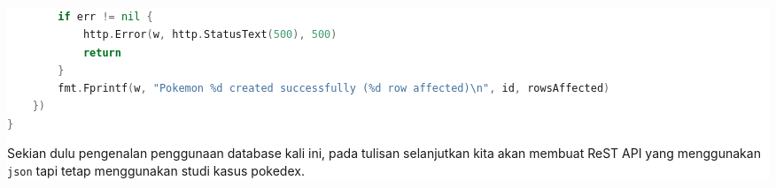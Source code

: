 ```go
		if err != nil {
			http.Error(w, http.StatusText(500), 500)
			return
		}
		fmt.Fprintf(w, "Pokemon %d created successfully (%d row affected)\n", id, rowsAffected)
	})
}
```

Sekian dulu pengenalan penggunaan database kali ini, pada tulisan selanjutkan kita akan membuat ReST API yang menggunakan `json` tapi tetap menggunakan studi kasus pokedex. 